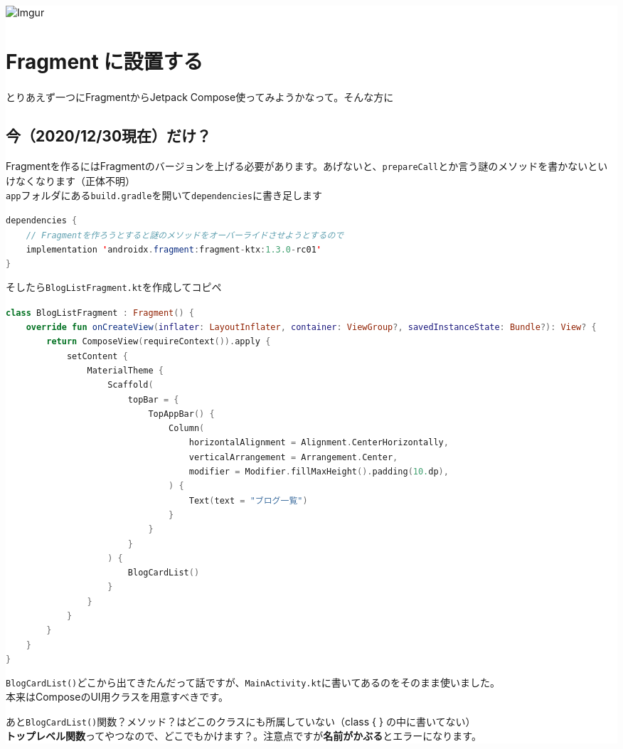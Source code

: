 ![Imgur](https://imgur.com/gh2VjIL.png)

# Fragment に設置する

とりあえず一つにFragmentからJetpack Compose使ってみようかなって。そんな方に

## 今（2020/12/30現在）だけ？
Fragmentを作るにはFragmentのバージョンを上げる必要があります。あげないと、`prepareCall`とか言う謎のメソッドを書かないといけなくなります（正体不明）  
`app`フォルダにある`build.gradle`を開いて`dependencies`に書き足します

```java
dependencies {
    // Fragmentを作ろうとすると謎のメソッドをオーバーライドさせようとするので
    implementation 'androidx.fragment:fragment-ktx:1.3.0-rc01'
}
```

そしたら`BlogListFragment.kt`を作成してコピペ

```kotlin
class BlogListFragment : Fragment() {
    override fun onCreateView(inflater: LayoutInflater, container: ViewGroup?, savedInstanceState: Bundle?): View? {
        return ComposeView(requireContext()).apply {
            setContent {
                MaterialTheme {
                    Scaffold(
                        topBar = {
                            TopAppBar() {
                                Column(
                                    horizontalAlignment = Alignment.CenterHorizontally,
                                    verticalArrangement = Arrangement.Center,
                                    modifier = Modifier.fillMaxHeight().padding(10.dp),
                                ) {
                                    Text(text = "ブログ一覧")
                                }
                            }
                        }
                    ) {
                        BlogCardList()
                    }
                }
            }
        }
    }
}
```

`BlogCardList()`どこから出てきたんだって話ですが、`MainActivity.kt`に書いてあるのをそのまま使いました。  
本来はComposeのUI用クラスを用意すべきです。  

あと`BlogCardList()`関数？メソッド？はどこのクラスにも所属していない（class { } の中に書いてない）  
**トップレベル関数**ってやつなので、どこでもかけます？。注意点ですが**名前がかぶる**とエラーになります。
